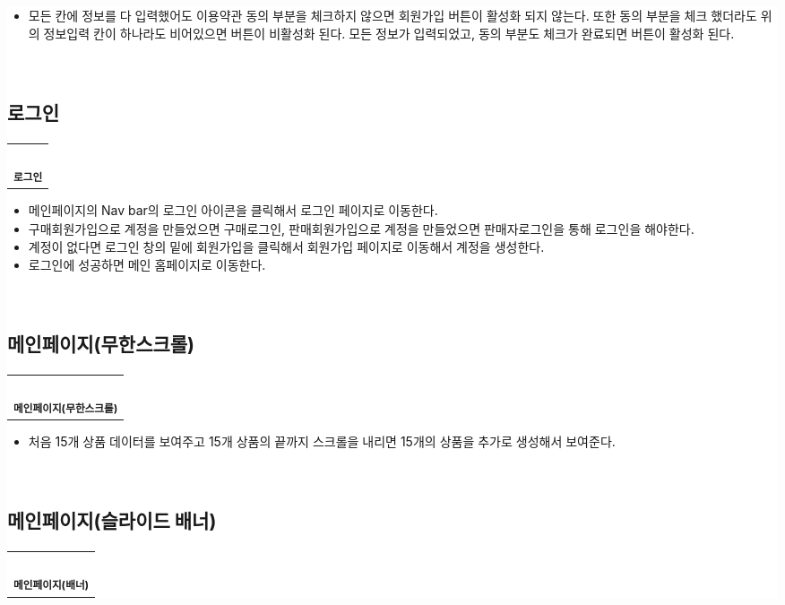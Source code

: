 - 모든 칸에 정보를 다 입력했어도 이용약관 동의 부분을 체크하지 않으면 회원가입 버튼이 활성화 되지 않는다. 또한 동의 부분을 체크 했더라도 위의 정보입력 칸이 하나라도 비어있으면 버튼이 비활성화 된다. 모든 정보가 입력되었고, 동의 부분도 체크가 완료되면 버튼이 활성화 된다.

<br />

## 로그인

<div align="center">
  <table>
    <tr>
       <td align="center">
          <img
            src="https://im4.ezgif.com/tmp/ezgif-4-bbd643920d.gif"
            alt=""
          /><br /><sub><b>로그인</b></sub><br />
      </td>
    </tr>
  </table>
</div>

- 메인페이지의 Nav bar의 로그인 아이콘을 클릭해서 로그인 페이지로 이동한다.
- 구매회원가입으로 계정을 만들었으면 구매로그인, 판매회원가입으로 계정을 만들었으면 판매자로그인을 통해 로그인을 해야한다.
- 계정이 없다면 로그인 창의 밑에 회원가입을 클릭해서 회원가입 페이지로 이동해서 계정을 생성한다.
- 로그인에 성공하면 메인 홈페이지로 이동한다.

<br />

## 메인페이지(무한스크롤)

<div align="center">
  <table>
    <tr>
       <td align="center">
          <img
            src="https://im2.ezgif.com/tmp/ezgif-2-49c88dd523.gif"
            alt=""
          /><br /><sub><b>메인페이지(무한스크롤)</b></sub><br />
      </td>
    </tr>
  </table>
</div>

- 처음 15개 상품 데이터를 보여주고 15개 상품의 끝까지 스크롤을 내리면 15개의 상품을 추가로 생성해서 보여준다.

<br />

## 메인페이지(슬라이드 배너)

<div align="center">
  <table>
    <tr>
       <td align="center">
          <img
            src="https://im2.ezgif.com/tmp/ezgif-2-457fbf6047.gif"
            alt=""
          /><br /><sub><b>메인페이지(배너)</b></sub><br />
      </td>
    </tr>
  </table>
</div>
